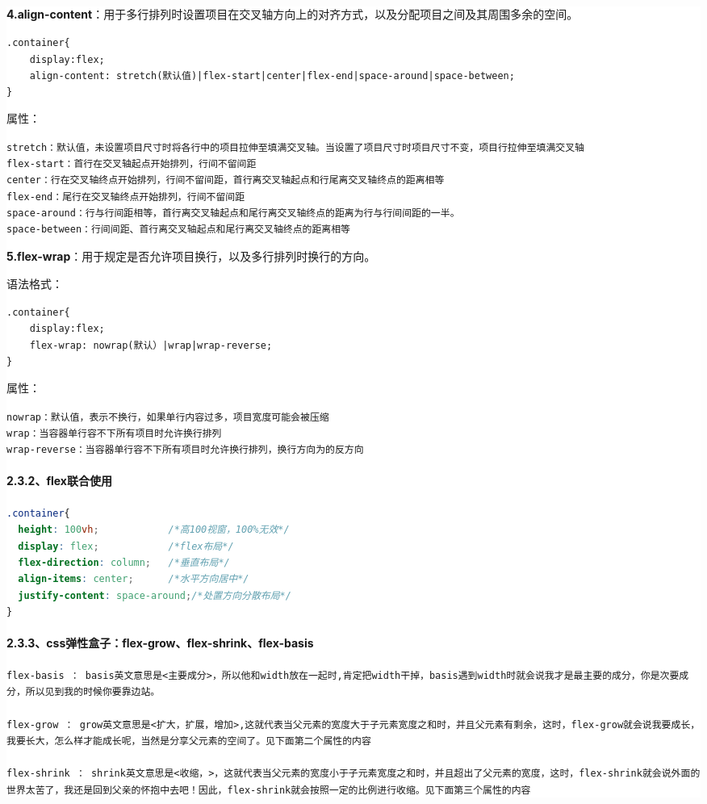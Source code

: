 **4.align-content**：用于多行排列时设置项目在交叉轴方向上的对齐方式，以及分配项目之间及其周围多余的空间。

```
.container{
	display:flex;
	align-content: stretch(默认值)|flex-start|center|flex-end|space-around|space-between;
}
```

属性：

```
stretch：默认值，未设置项目尺寸时将各行中的项目拉伸至填满交叉轴。当设置了项目尺寸时项目尺寸不变，项目行拉伸至填满交叉轴
flex-start：首行在交叉轴起点开始排列，行间不留间距
center：行在交叉轴终点开始排列，行间不留间距，首行离交叉轴起点和行尾离交叉轴终点的距离相等
flex-end：尾行在交叉轴终点开始排列，行间不留间距
space-around：行与行间距相等，首行离交叉轴起点和尾行离交叉轴终点的距离为行与行间间距的一半。
space-between：行间间距、首行离交叉轴起点和尾行离交叉轴终点的距离相等
```

**5.flex-wrap**：用于规定是否允许项目换行，以及多行排列时换行的方向。

语法格式：

```
.container{
	display:flex;
	flex-wrap: nowrap(默认）|wrap|wrap-reverse;
}
```

属性：

```
nowrap：默认值，表示不换行，如果单行内容过多，项目宽度可能会被压缩
wrap：当容器单行容不下所有项目时允许换行排列
wrap-reverse：当容器单行容不下所有项目时允许换行排列，换行方向为的反方向
```

#### 2.3.2、flex联合使用

```css
.container{
  height: 100vh; 			/*高100视窗，100%无效*/
  display: flex;			/*flex布局*/
  flex-direction: column;	/*垂直布局*/
  align-items: center;		/*水平方向居中*/
  justify-content: space-around;/*处置方向分散布局*/
}
```

#### 2.3.3、css弹性盒子：flex-grow、flex-shrink、flex-basis

```
flex-basis ： basis英文意思是<主要成分>，所以他和width放在一起时,肯定把width干掉，basis遇到width时就会说我才是最主要的成分，你是次要成分，所以见到我的时候你要靠边站。

flex-grow ： grow英文意思是<扩大，扩展，增加>,这就代表当父元素的宽度大于子元素宽度之和时，并且父元素有剩余，这时，flex-grow就会说我要成长，我要长大，怎么样才能成长呢，当然是分享父元素的空间了。见下面第二个属性的内容

flex-shrink ： shrink英文意思是<收缩，>，这就代表当父元素的宽度小于子元素宽度之和时，并且超出了父元素的宽度，这时，flex-shrink就会说外面的世界太苦了，我还是回到父亲的怀抱中去吧！因此，flex-shrink就会按照一定的比例进行收缩。见下面第三个属性的内容
```
